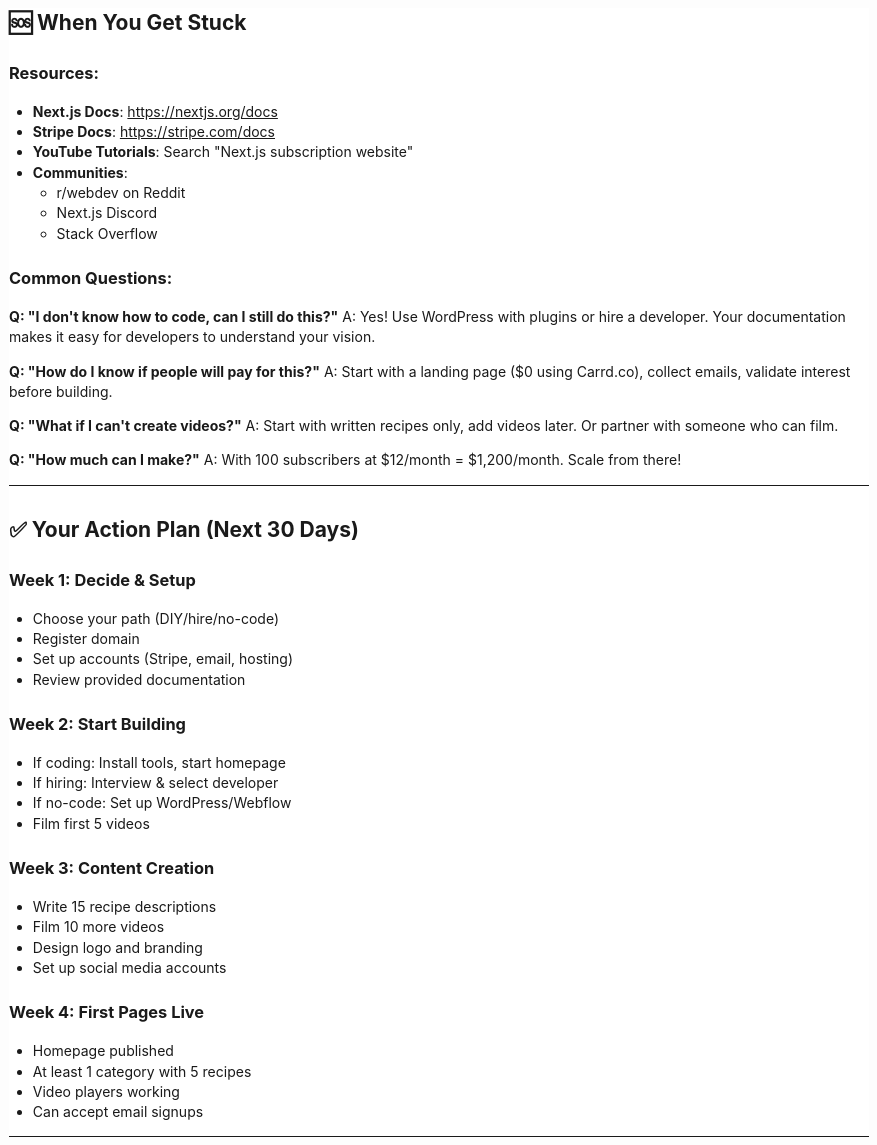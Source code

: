 ## 🆘 When You Get Stuck

### Resources:
- **Next.js Docs**: https://nextjs.org/docs
- **Stripe Docs**: https://stripe.com/docs
- **YouTube Tutorials**: Search "Next.js subscription website"
- **Communities**:
  - r/webdev on Reddit
  - Next.js Discord
  - Stack Overflow

### Common Questions:
**Q: "I don't know how to code, can I still do this?"**
A: Yes! Use WordPress with plugins or hire a developer. Your documentation makes it easy for developers to understand your vision.

**Q: "How do I know if people will pay for this?"**
A: Start with a landing page ($0 using Carrd.co), collect emails, validate interest before building.

**Q: "What if I can't create videos?"**
A: Start with written recipes only, add videos later. Or partner with someone who can film.

**Q: "How much can I make?"**
A: With 100 subscribers at $12/month = $1,200/month. Scale from there!

---

## ✅ Your Action Plan (Next 30 Days)

### Week 1: Decide & Setup
- Choose your path (DIY/hire/no-code)
- Register domain
- Set up accounts (Stripe, email, hosting)
- Review provided documentation

### Week 2: Start Building
- If coding: Install tools, start homepage
- If hiring: Interview & select developer
- If no-code: Set up WordPress/Webflow
- Film first 5 videos

### Week 3: Content Creation
- Write 15 recipe descriptions
- Film 10 more videos
- Design logo and branding
- Set up social media accounts

### Week 4: First Pages Live
- Homepage published
- At least 1 category with 5 recipes
- Video players working
- Can accept email signups

---